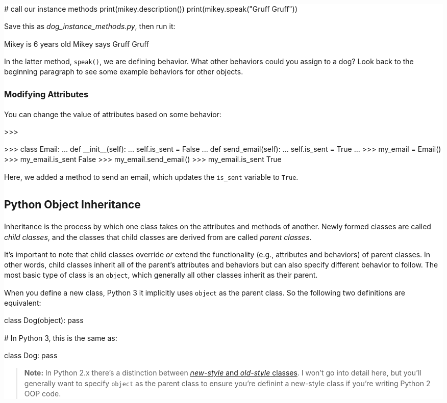 \# call our instance methods
print(mikey.description())
print(mikey.speak("Gruff Gruff"))

Save this as _dog\_instance\_methods.py_, then run it:

Mikey is 6 years old
Mikey says Gruff Gruff

In the latter method, `speak()`, we are defining behavior. What other behaviors could you assign to a dog? Look back to the beginning paragraph to see some example behaviors for other objects.

### Modifying Attributes

You can change the value of attributes based on some behavior:

\>>>

\>>> class Email:
...     def \_\_init\_\_(self):
...         self.is\_sent \= False
...     def send\_email(self):
...         self.is\_sent \= True
...
\>>> my\_email \= Email()
\>>> my\_email.is\_sent
False
\>>> my\_email.send\_email()
\>>> my\_email.is\_sent
True

Here, we added a method to send an email, which updates the `is_sent` variable to `True`.

Python Object Inheritance
-------------------------

Inheritance is the process by which one class takes on the attributes and methods of another. Newly formed classes are called _child classes_, and the classes that child classes are derived from are called _parent classes_.

It’s important to note that child classes override _or_ extend the functionality (e.g., attributes and behaviors) of parent classes. In other words, child classes inherit all of the parent’s attributes and behaviors but can also specify different behavior to follow. The most basic type of class is an `object`, which generally all other classes inherit as their parent.

When you define a new class, Python 3 it implicitly uses `object` as the parent class. So the following two definitions are equivalent:

class Dog(object):
    pass

\# In Python 3, this is the same as:

class Dog:
    pass

> **Note:** In Python 2.x there’s a distinction between [_new-style_ and _old-style_ classes](https://wiki.python.org/moin/NewClassVsClassicClass). I won’t go into detail here, but you’ll generally want to specify `object` as the parent class to ensure you’re definint a new-style class if you’re writing Python 2 OOP code.
